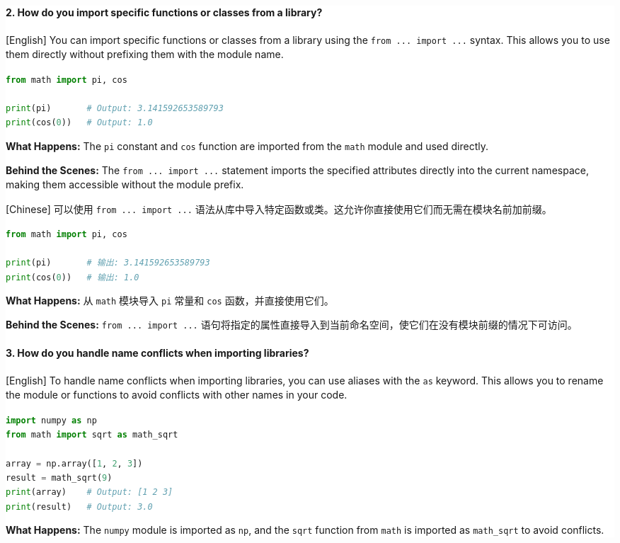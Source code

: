 #### 2. How do you import specific functions or classes from a library?
[English]
You can import specific functions or classes from a library using the `from ... import ...` syntax. This allows you to use them directly without prefixing them with the module name.

```python
from math import pi, cos

print(pi)       # Output: 3.141592653589793
print(cos(0))   # Output: 1.0
```

**What Happens:**
The `pi` constant and `cos` function are imported from the `math` module and used directly.

**Behind the Scenes:**
The `from ... import ...` statement imports the specified attributes directly into the current namespace, making them accessible without the module prefix.

[Chinese]
可以使用 `from ... import ...` 语法从库中导入特定函数或类。这允许你直接使用它们而无需在模块名前加前缀。

```python
from math import pi, cos

print(pi)       # 输出: 3.141592653589793
print(cos(0))   # 输出: 1.0
```

**What Happens:**
从 `math` 模块导入 `pi` 常量和 `cos` 函数，并直接使用它们。

**Behind the Scenes:**
`from ... import ...` 语句将指定的属性直接导入到当前命名空间，使它们在没有模块前缀的情况下可访问。

#### 3. How do you handle name conflicts when importing libraries?
[English]
To handle name conflicts when importing libraries, you can use aliases with the `as` keyword. This allows you to rename the module or functions to avoid conflicts with other names in your code.

```python
import numpy as np
from math import sqrt as math_sqrt

array = np.array([1, 2, 3])
result = math_sqrt(9)
print(array)    # Output: [1 2 3]
print(result)   # Output: 3.0
```

**What Happens:**
The `numpy` module is imported as `np`, and the `sqrt` function from `math` is imported as `math_sqrt` to avoid conflicts.
